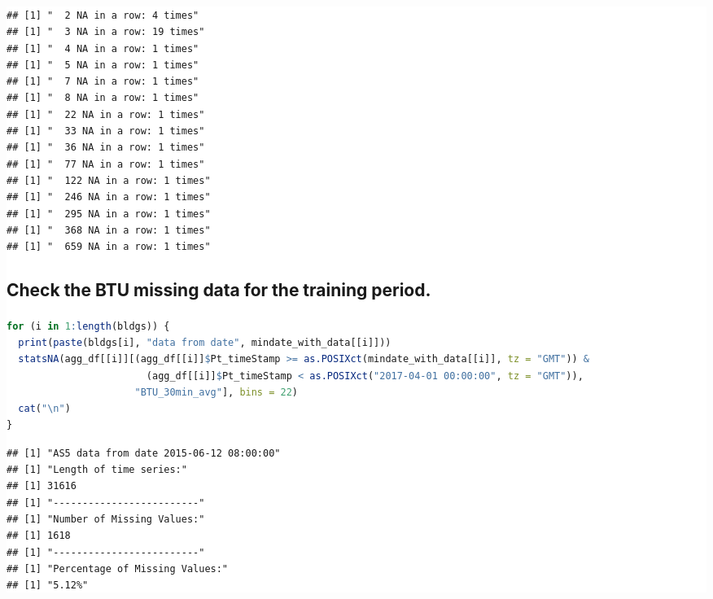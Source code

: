     ## [1] "  2 NA in a row: 4 times"
    ## [1] "  3 NA in a row: 19 times"
    ## [1] "  4 NA in a row: 1 times"
    ## [1] "  5 NA in a row: 1 times"
    ## [1] "  7 NA in a row: 1 times"
    ## [1] "  8 NA in a row: 1 times"
    ## [1] "  22 NA in a row: 1 times"
    ## [1] "  33 NA in a row: 1 times"
    ## [1] "  36 NA in a row: 1 times"
    ## [1] "  77 NA in a row: 1 times"
    ## [1] "  122 NA in a row: 1 times"
    ## [1] "  246 NA in a row: 1 times"
    ## [1] "  295 NA in a row: 1 times"
    ## [1] "  368 NA in a row: 1 times"
    ## [1] "  659 NA in a row: 1 times"

Check the BTU missing data for the training period.
---------------------------------------------------

``` r
for (i in 1:length(bldgs)) {
  print(paste(bldgs[i], "data from date", mindate_with_data[[i]]))
  statsNA(agg_df[[i]][(agg_df[[i]]$Pt_timeStamp >= as.POSIXct(mindate_with_data[[i]], tz = "GMT")) &
                        (agg_df[[i]]$Pt_timeStamp < as.POSIXct("2017-04-01 00:00:00", tz = "GMT")),
                      "BTU_30min_avg"], bins = 22)
  cat("\n")
}
```

    ## [1] "AS5 data from date 2015-06-12 08:00:00"
    ## [1] "Length of time series:"
    ## [1] 31616
    ## [1] "-------------------------"
    ## [1] "Number of Missing Values:"
    ## [1] 1618
    ## [1] "-------------------------"
    ## [1] "Percentage of Missing Values:"
    ## [1] "5.12%"